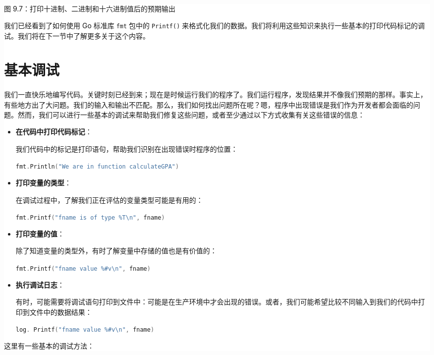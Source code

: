 图 9.7：打印十进制、二进制和十六进制值后的预期输出

我们已经看到了如何使用 Go 标准库 `fmt` 包中的 `Printf()` 来格式化我们的数据。我们将利用这些知识来执行一些基本的打印代码标记的调试。我们将在下一节中了解更多关于这个内容。

# 基本调试

我们一直快乐地编写代码。关键时刻已经到来；现在是时候运行我们的程序了。我们运行程序，发现结果并不像我们预期的那样。事实上，有些地方出了大问题。我们的输入和输出不匹配。那么，我们如何找出问题所在呢？嗯，程序中出现错误是我们作为开发者都会面临的问题。然而，我们可以进行一些基本的调试来帮助我们修复这些问题，或者至少通过以下方式收集有关这些错误的信息：

+   **在代码中打印代码标记**：

    我们代码中的标记是打印语句，帮助我们识别在出现错误时程序的位置：

    ```go
    fmt.Println("We are in function calculateGPA")
    ```

+   **打印变量的类型**：

    在调试过程中，了解我们正在评估的变量类型可能是有用的：

    ```go
    fmt.Printf("fname is of type %T\n", fname)
    ```

+   **打印变量的值**：

    除了知道变量的类型外，有时了解变量中存储的值也是有价值的：

    ```go
    fmt.Printf("fname value %#v\n", fname)
    ```

+   **执行调试日志**：

    有时，可能需要将调试语句打印到文件中：可能是在生产环境中才会出现的错误。或者，我们可能希望比较不同输入到我们的代码中打印到文件中的数据结果：

    ```go
    log. Printf("fname value %#v\n", fname)
    ```

这里有一些基本的调试方法：
